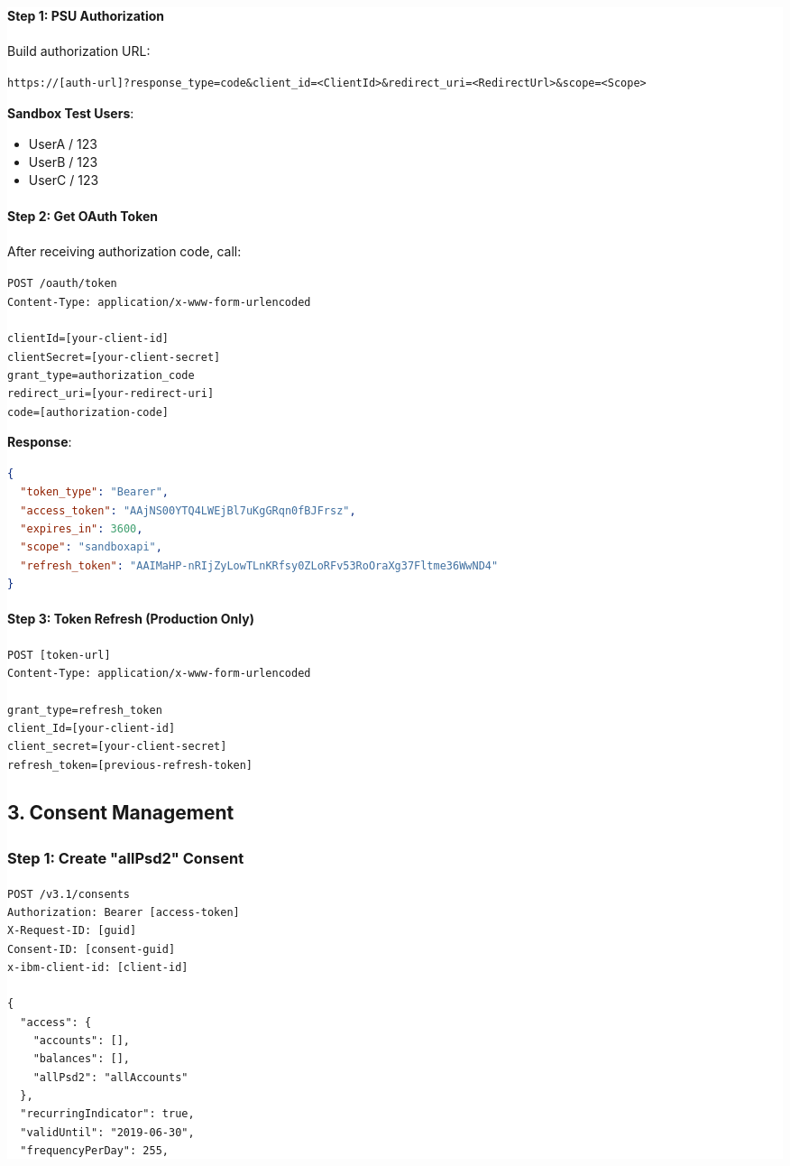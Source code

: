#### Step 1: PSU Authorization
Build authorization URL:
```
https://[auth-url]?response_type=code&client_id=<ClientId>&redirect_uri=<RedirectUrl>&scope=<Scope>
```

**Sandbox Test Users**:
- UserA / 123
- UserB / 123  
- UserC / 123

#### Step 2: Get OAuth Token
After receiving authorization code, call:
```http
POST /oauth/token
Content-Type: application/x-www-form-urlencoded

clientId=[your-client-id]
clientSecret=[your-client-secret]
grant_type=authorization_code
redirect_uri=[your-redirect-uri]
code=[authorization-code]
```

**Response**:
```json
{
  "token_type": "Bearer",
  "access_token": "AAjNS00YTQ4LWEjBl7uKgGRqn0fBJFrsz",
  "expires_in": 3600,
  "scope": "sandboxapi",
  "refresh_token": "AAIMaHP-nRIjZyLowTLnKRfsy0ZLoRFv53RoOraXg37Fltme36WwND4"
}
```

#### Step 3: Token Refresh (Production Only)
```http
POST [token-url]
Content-Type: application/x-www-form-urlencoded

grant_type=refresh_token
client_Id=[your-client-id]
client_secret=[your-client-secret]
refresh_token=[previous-refresh-token]
```

## 3. Consent Management

### Step 1: Create "allPsd2" Consent
```http
POST /v3.1/consents
Authorization: Bearer [access-token]
X-Request-ID: [guid]
Consent-ID: [consent-guid]
x-ibm-client-id: [client-id]

{
  "access": {
    "accounts": [],
    "balances": [],
    "allPsd2": "allAccounts"
  },
  "recurringIndicator": true,
  "validUntil": "2019-06-30",
  "frequencyPerDay": 255,
```